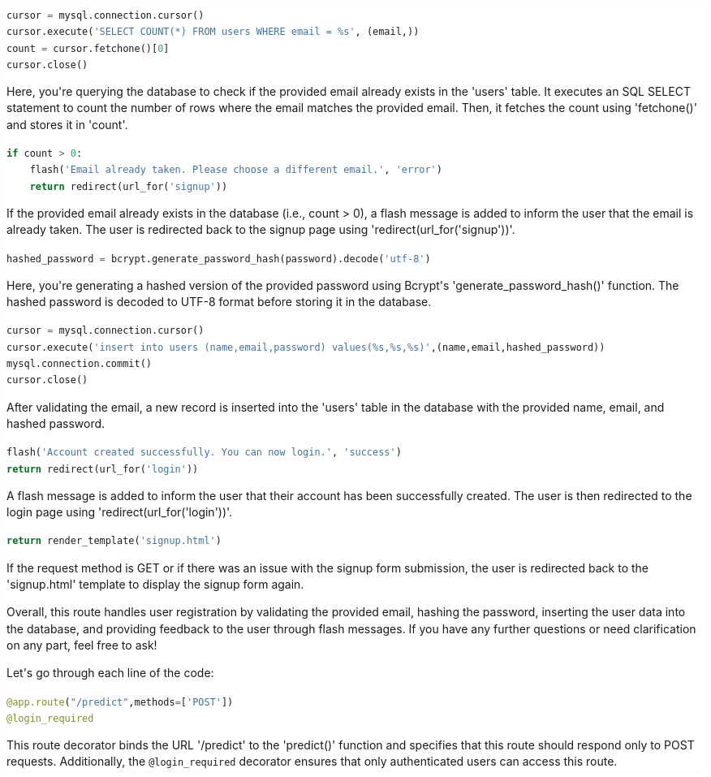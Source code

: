 ```python
cursor = mysql.connection.cursor()
cursor.execute('SELECT COUNT(*) FROM users WHERE email = %s', (email,))
count = cursor.fetchone()[0]
cursor.close()
```
Here, you're querying the database to check if the provided email already exists in the 'users' table. It executes an SQL SELECT statement to count the number of rows where the email matches the provided email. Then, it fetches the count using 'fetchone()' and stores it in 'count'.

```python
if count > 0:
    flash('Email already taken. Please choose a different email.', 'error')
    return redirect(url_for('signup'))
```
If the provided email already exists in the database (i.e., count > 0), a flash message is added to inform the user that the email is already taken. The user is redirected back to the signup page using 'redirect(url_for('signup'))'.

```python
hashed_password = bcrypt.generate_password_hash(password).decode('utf-8')
```
Here, you're generating a hashed version of the provided password using Bcrypt's 'generate_password_hash()' function. The hashed password is decoded to UTF-8 format before storing it in the database.

```python
cursor = mysql.connection.cursor()
cursor.execute('insert into users (name,email,password) values(%s,%s,%s)',(name,email,hashed_password))
mysql.connection.commit()
cursor.close()
```
After validating the email, a new record is inserted into the 'users' table in the database with the provided name, email, and hashed password.

```python
flash('Account created successfully. You can now login.', 'success')
return redirect(url_for('login'))
```
A flash message is added to inform the user that their account has been successfully created. The user is then redirected to the login page using 'redirect(url_for('login'))'.

```python
return render_template('signup.html')
```
If the request method is GET or if there was an issue with the signup form submission, the user is redirected back to the 'signup.html' template to display the signup form again.

Overall, this route handles user registration by validating the provided email, hashing the password, inserting the user data into the database, and providing feedback to the user through flash messages. If you have any further questions or need clarification on any part, feel free to ask!

Let's go through each line of the code:

```python
@app.route("/predict",methods=['POST'])
@login_required
```
This route decorator binds the URL '/predict' to the 'predict()' function and specifies that this route should respond only to POST requests. Additionally, the `@login_required` decorator ensures that only authenticated users can access this route.
